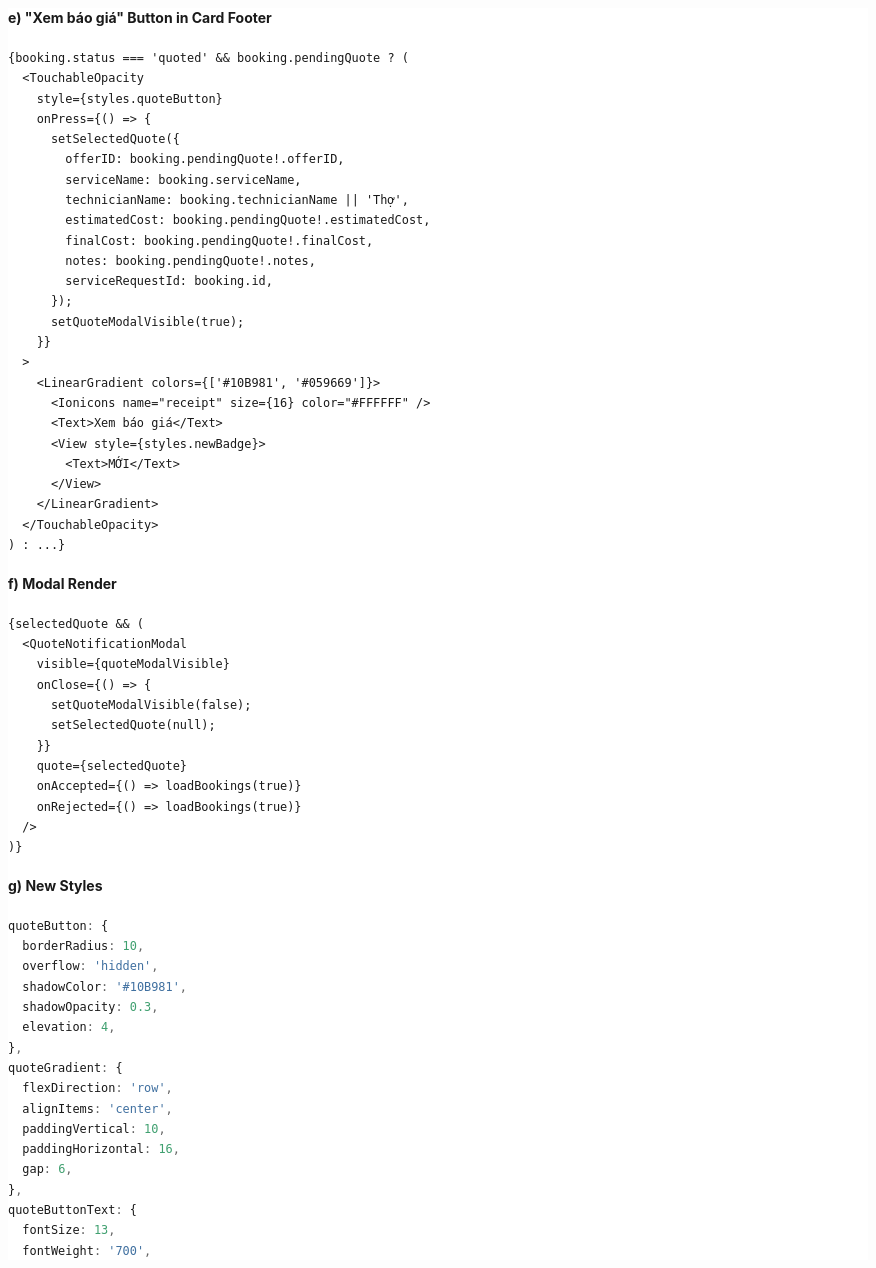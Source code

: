 #### e) "Xem báo giá" Button in Card Footer
```tsx
{booking.status === 'quoted' && booking.pendingQuote ? (
  <TouchableOpacity
    style={styles.quoteButton}
    onPress={() => {
      setSelectedQuote({
        offerID: booking.pendingQuote!.offerID,
        serviceName: booking.serviceName,
        technicianName: booking.technicianName || 'Thợ',
        estimatedCost: booking.pendingQuote!.estimatedCost,
        finalCost: booking.pendingQuote!.finalCost,
        notes: booking.pendingQuote!.notes,
        serviceRequestId: booking.id,
      });
      setQuoteModalVisible(true);
    }}
  >
    <LinearGradient colors={['#10B981', '#059669']}>
      <Ionicons name="receipt" size={16} color="#FFFFFF" />
      <Text>Xem báo giá</Text>
      <View style={styles.newBadge}>
        <Text>MỚI</Text>
      </View>
    </LinearGradient>
  </TouchableOpacity>
) : ...}
```

#### f) Modal Render
```tsx
{selectedQuote && (
  <QuoteNotificationModal
    visible={quoteModalVisible}
    onClose={() => {
      setQuoteModalVisible(false);
      setSelectedQuote(null);
    }}
    quote={selectedQuote}
    onAccepted={() => loadBookings(true)}
    onRejected={() => loadBookings(true)}
  />
)}
```

#### g) New Styles
```typescript
quoteButton: {
  borderRadius: 10,
  overflow: 'hidden',
  shadowColor: '#10B981',
  shadowOpacity: 0.3,
  elevation: 4,
},
quoteGradient: {
  flexDirection: 'row',
  alignItems: 'center',
  paddingVertical: 10,
  paddingHorizontal: 16,
  gap: 6,
},
quoteButtonText: {
  fontSize: 13,
  fontWeight: '700',
```